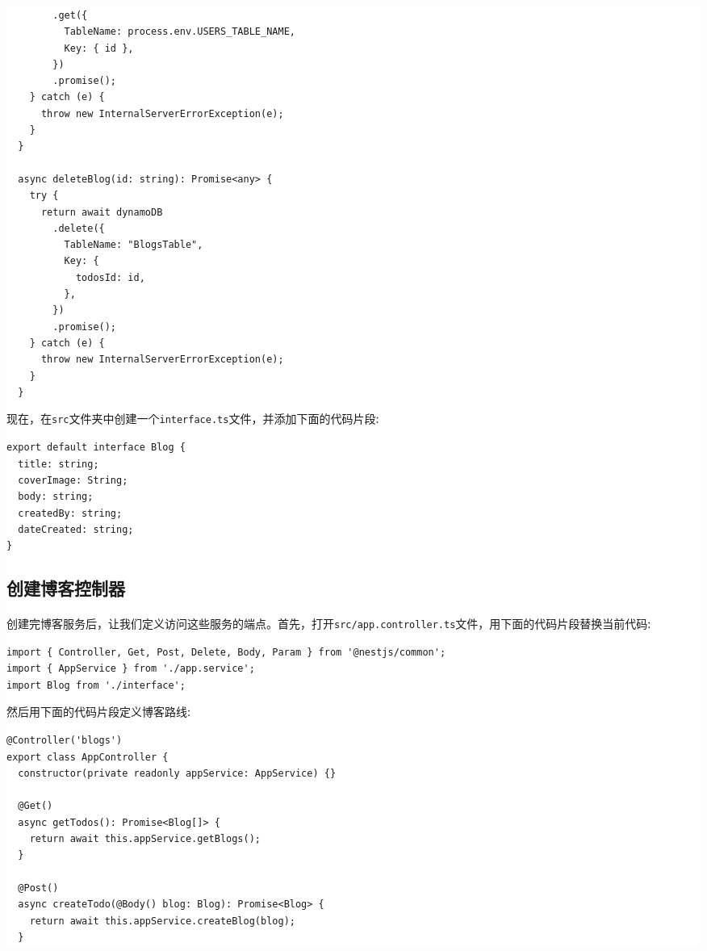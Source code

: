 ```
        .get({
          TableName: process.env.USERS_TABLE_NAME,
          Key: { id },
        })
        .promise();
    } catch (e) {
      throw new InternalServerErrorException(e);
    }
  }

  async deleteBlog(id: string): Promise<any> {
    try {
      return await dynamoDB
        .delete({
          TableName: "BlogsTable",
          Key: {
            todosId: id,
          },
        })
        .promise();
    } catch (e) {
      throw new InternalServerErrorException(e);
    }
  }

```

现在，在`src`文件夹中创建一个`interface.ts`文件，并添加下面的代码片段:

```
export default interface Blog {
  title: string;
  coverImage: String;
  body: string;
  createdBy: string;
  dateCreated: string;
}

```

## 创建博客控制器

创建完博客服务后，让我们定义访问这些服务的端点。首先，打开`src/app.controller.ts`文件，用下面的代码片段替换当前代码:

```
import { Controller, Get, Post, Delete, Body, Param } from '@nestjs/common';
import { AppService } from './app.service';
import Blog from './interface';
```

然后用下面的代码片段定义博客路线:

```
@Controller('blogs')
export class AppController {
  constructor(private readonly appService: AppService) {}

  @Get()
  async getTodos(): Promise<Blog[]> {
    return await this.appService.getBlogs();
  }

  @Post()
  async createTodo(@Body() blog: Blog): Promise<Blog> {
    return await this.appService.createBlog(blog);
  }
```